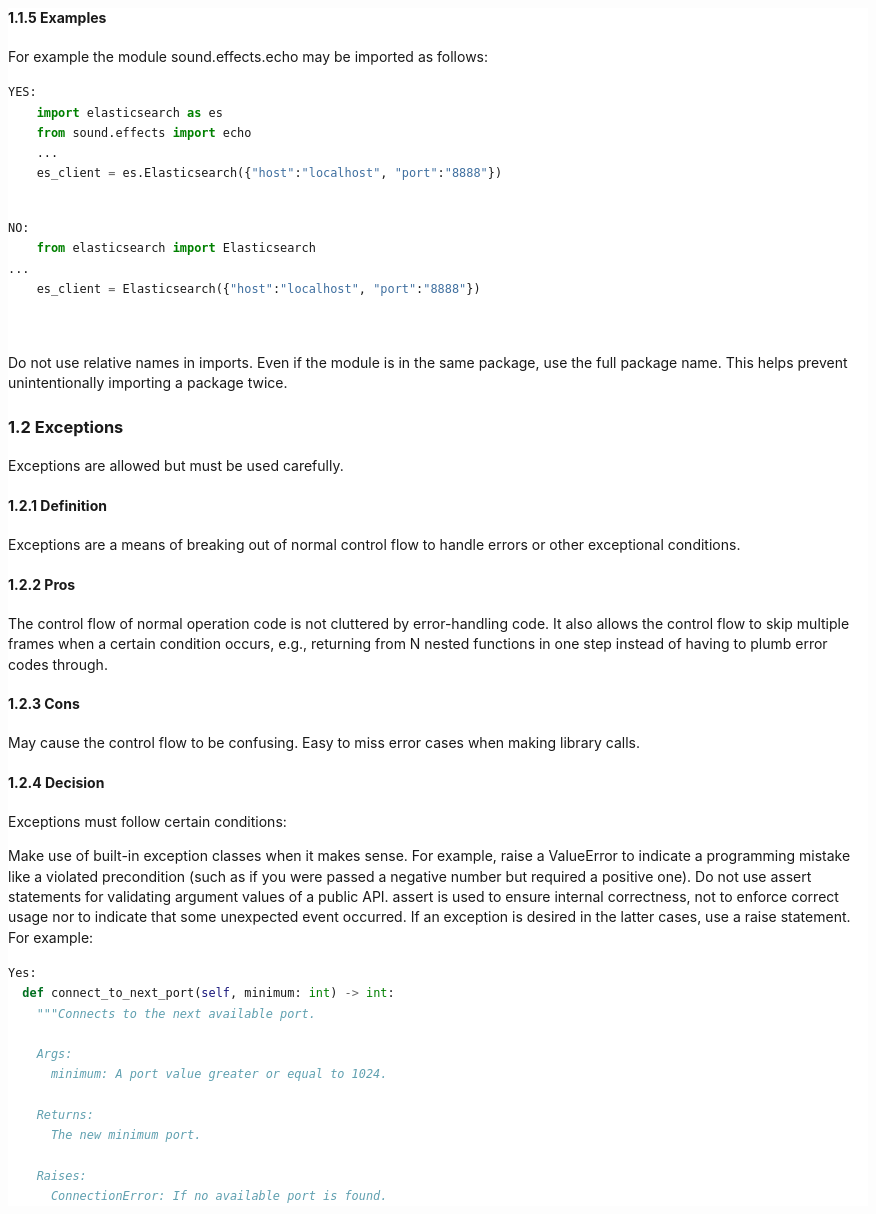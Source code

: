 #### 1.1.5 Examples

For example the module sound.effects.echo may be imported as follows:

```python
YES:
    import elasticsearch as es
    from sound.effects import echo
    ...
    es_client = es.Elasticsearch({"host":"localhost", "port":"8888"})
    
```

```python
NO:
    from elasticsearch import Elasticsearch    
...
    es_client = Elasticsearch({"host":"localhost", "port":"8888"})
    
    

```
Do not use relative names in imports. Even if the module is in the same package, use the full package name. This helps prevent unintentionally importing a package twice.


### <a name="Exceptions"></a> 1.2 Exceptions

Exceptions are allowed but must be used carefully.

#### 1.2.1 Definition
Exceptions are a means of breaking out of normal control flow to handle errors or other exceptional conditions.

#### 1.2.2 Pros

The control flow of normal operation code is not cluttered by error-handling code. It also allows the control flow to skip multiple frames when a certain condition occurs, e.g., returning from N nested functions in one step instead of having to plumb error codes through.

#### 1.2.3 Cons

May cause the control flow to be confusing. Easy to miss error cases when making library calls.

#### 1.2.4 Decision

Exceptions must follow certain conditions:

Make use of built-in exception classes when it makes sense. For example, 
raise a ValueError to indicate a programming mistake like a violated precondition 
(such as if you were passed a negative number but required a positive one). 
Do not use assert statements for validating argument values of a public API. assert 
is used to ensure internal correctness, not to enforce correct usage nor to indicate 
that some unexpected event occurred. If an exception is desired in the latter cases, 
use a raise statement. For example:
```python
Yes:
  def connect_to_next_port(self, minimum: int) -> int:
    """Connects to the next available port.

    Args:
      minimum: A port value greater or equal to 1024.

    Returns:
      The new minimum port.

    Raises:
      ConnectionError: If no available port is found.
```